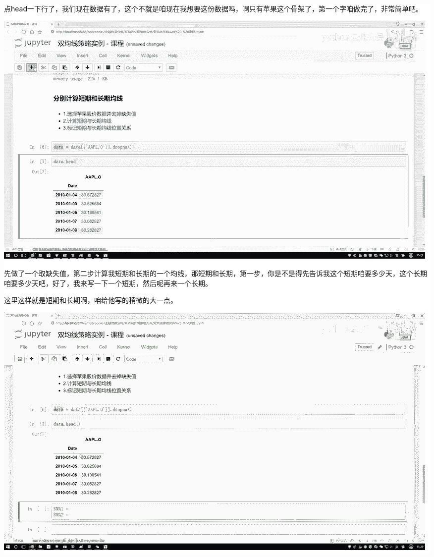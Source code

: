 点head一下行了，我们现在数据有了，这个不就是咱现在我想要这份数据吗，啊只有苹果这个骨架了，第一个字咱做完了，非常简单吧。



![](img/b112c289ce44c8da042296a29f714475_28.png)

先做了一个取缺失值，第二步计算我短期和长期的一个均线，那短期和长期，第一步，你是不是得先告诉我这个短期咱要多少天，这个长期咱要多少天吧，好了，我来写一下一个短期，然后呢再来一个长期。

这里这样就是短期和长期啊，咱给他写的稍微的大一点。

![](img/b112c289ce44c8da042296a29f714475_30.png)
